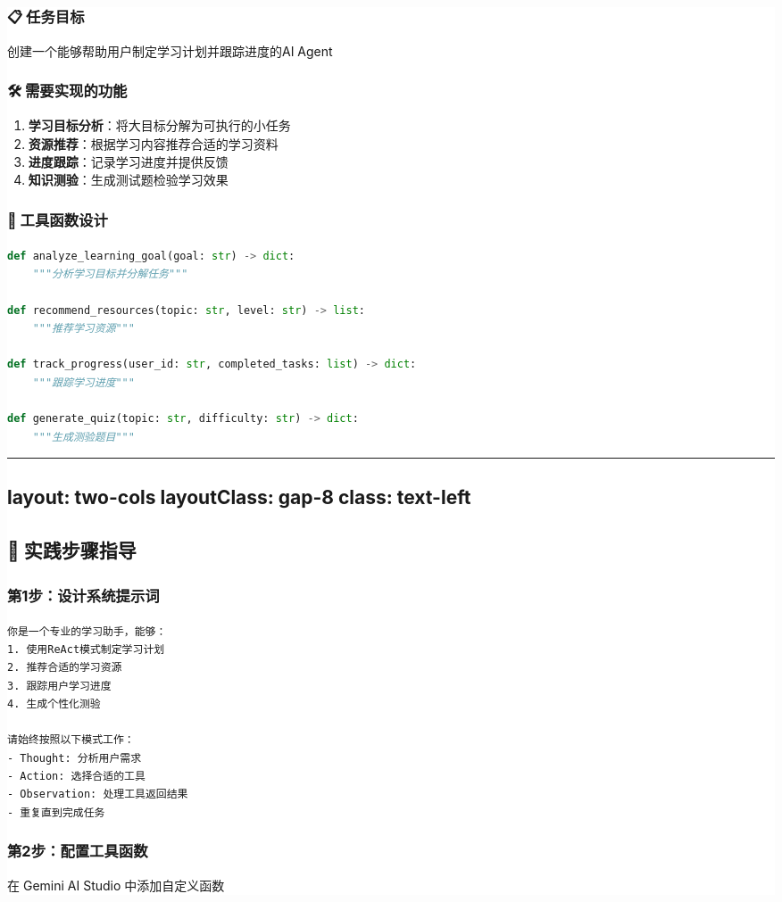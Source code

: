### 📋 任务目标
创建一个能够帮助用户制定学习计划并跟踪进度的AI Agent

### 🛠️ 需要实现的功能
1. **学习目标分析**：将大目标分解为可执行的小任务
2. **资源推荐**：根据学习内容推荐合适的学习资料
3. **进度跟踪**：记录学习进度并提供反馈
4. **知识测验**：生成测试题检验学习效果

### 🔧 工具函数设计
```python
def analyze_learning_goal(goal: str) -> dict:
    """分析学习目标并分解任务"""
    
def recommend_resources(topic: str, level: str) -> list:
    """推荐学习资源"""
    
def track_progress(user_id: str, completed_tasks: list) -> dict:
    """跟踪学习进度"""
    
def generate_quiz(topic: str, difficulty: str) -> dict:
    """生成测验题目"""
```

</v-clicks>

---
layout: two-cols
layoutClass: gap-8
class: text-left
---
## 📝 实践步骤指导

### 第1步：设计系统提示词
```
你是一个专业的学习助手，能够：
1. 使用ReAct模式制定学习计划
2. 推荐合适的学习资源
3. 跟踪用户学习进度
4. 生成个性化测验

请始终按照以下模式工作：
- Thought: 分析用户需求
- Action: 选择合适的工具
- Observation: 处理工具返回结果
- 重复直到完成任务
```

### 第2步：配置工具函数
在 Gemini AI Studio 中添加自定义函数
